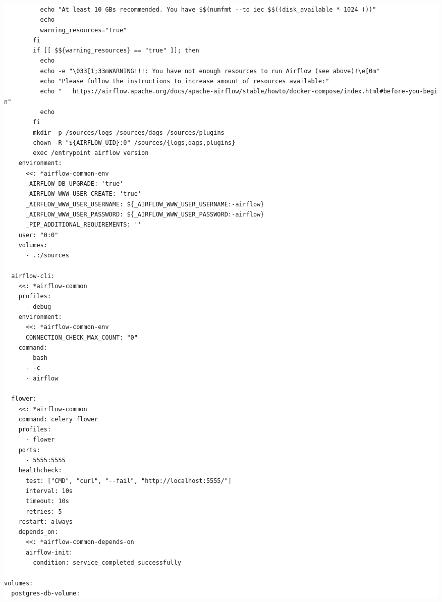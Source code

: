 ~~~
          echo "At least 10 GBs recommended. You have $$(numfmt --to iec $$((disk_available * 1024 )))"
          echo
          warning_resources="true"
        fi
        if [[ $${warning_resources} == "true" ]]; then
          echo
          echo -e "\033[1;33mWARNING!!!: You have not enough resources to run Airflow (see above)!\e[0m"
          echo "Please follow the instructions to increase amount of resources available:"
          echo "   https://airflow.apache.org/docs/apache-airflow/stable/howto/docker-compose/index.html#before-you-begin"
          echo
        fi
        mkdir -p /sources/logs /sources/dags /sources/plugins
        chown -R "${AIRFLOW_UID}:0" /sources/{logs,dags,plugins}
        exec /entrypoint airflow version
    environment:
      <<: *airflow-common-env
      _AIRFLOW_DB_UPGRADE: 'true'
      _AIRFLOW_WWW_USER_CREATE: 'true'
      _AIRFLOW_WWW_USER_USERNAME: ${_AIRFLOW_WWW_USER_USERNAME:-airflow}
      _AIRFLOW_WWW_USER_PASSWORD: ${_AIRFLOW_WWW_USER_PASSWORD:-airflow}
      _PIP_ADDITIONAL_REQUIREMENTS: ''
    user: "0:0"
    volumes:
      - .:/sources

  airflow-cli:
    <<: *airflow-common
    profiles:
      - debug
    environment:
      <<: *airflow-common-env
      CONNECTION_CHECK_MAX_COUNT: "0"
    command:
      - bash
      - -c
      - airflow

  flower:
    <<: *airflow-common
    command: celery flower
    profiles:
      - flower
    ports:
      - 5555:5555
    healthcheck:
      test: ["CMD", "curl", "--fail", "http://localhost:5555/"]
      interval: 10s
      timeout: 10s
      retries: 5
    restart: always
    depends_on:
      <<: *airflow-common-depends-on
      airflow-init:
        condition: service_completed_successfully

volumes:
  postgres-db-volume:
~~~